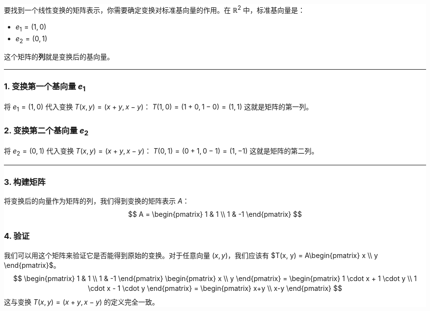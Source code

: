 要找到一个线性变换的矩阵表示，你需要确定变换对标准基向量的作用。在 $\mathbb{R}^2$ 中，标准基向量是：
* $e_1 = (1, 0)$
* $e_2 = (0, 1)$

这个矩阵的**列**就是变换后的基向量。

---

### 1. 变换第一个基向量 $e_1$

将 $e_1 = (1, 0)$ 代入变换 $T(x,y) = (x+y, x-y)$：
$T(1, 0) = (1+0, 1-0) = (1, 1)$
这就是矩阵的第一列。

### 2. 变换第二个基向量 $e_2$

将 $e_2 = (0, 1)$ 代入变换 $T(x,y) = (x+y, x-y)$：
$T(0, 1) = (0+1, 0-1) = (1, -1)$
这就是矩阵的第二列。

---

### 3. 构建矩阵

将变换后的向量作为矩阵的列，我们得到变换的矩阵表示 $A$：
$$
A = \begin{pmatrix}
1 & 1 \\
1 & -1
\end{pmatrix}
$$

### 4. 验证

我们可以用这个矩阵来验证它是否能得到原始的变换。对于任意向量 $(x, y)$，我们应该有 $T(x, y) = A\begin{pmatrix} x \\ y \end{pmatrix}$。
$$
\begin{pmatrix}
1 & 1 \\
1 & -1
\end{pmatrix}
\begin{pmatrix}
x \\
y
\end{pmatrix}
= \begin{pmatrix}
1 \cdot x + 1 \cdot y \\
1 \cdot x - 1 \cdot y
\end{pmatrix}
= \begin{pmatrix}
x+y \\
x-y
\end{pmatrix}
$$
这与变换 $T(x,y) = (x+y, x-y)$ 的定义完全一致。
